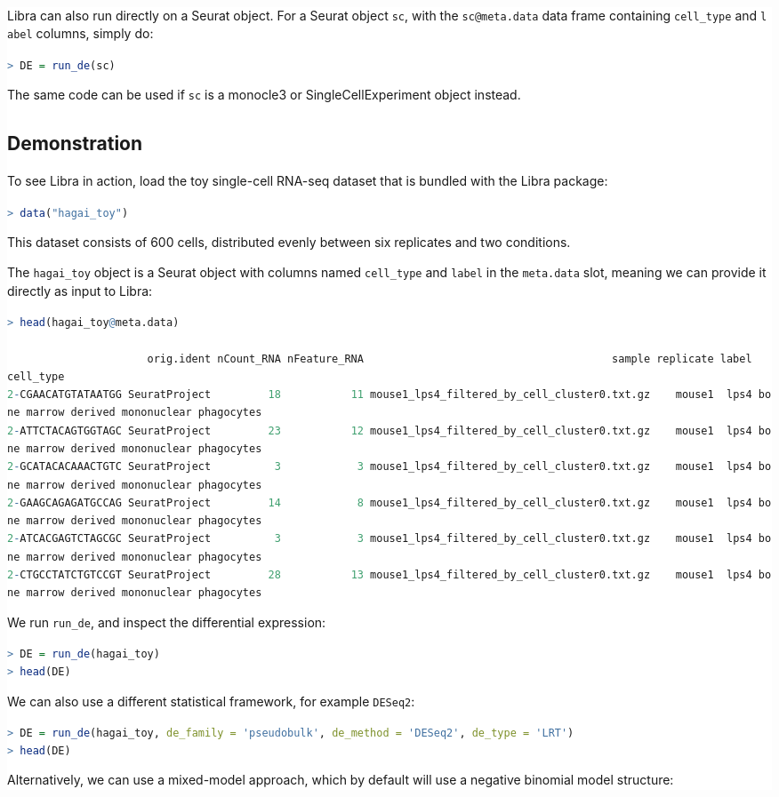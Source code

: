 Libra can also run directly on a Seurat object. For a Seurat object `sc`, with the `sc@meta.data` data frame containing `cell_type` and `label` columns, simply do:

```r
> DE = run_de(sc)
```

The same code can be used if `sc` is a monocle3 or SingleCellExperiment object instead.

## Demonstration

To see Libra in action, load the toy single-cell RNA-seq dataset that is bundled with the Libra package:

```r
> data("hagai_toy")
```

This dataset consists of 600 cells, distributed evenly between six replicates and two conditions.

The `hagai_toy` object is a Seurat object with columns named `cell_type` and `label` in the `meta.data` slot, meaning we can provide it directly as input to Libra:

```r
> head(hagai_toy@meta.data)

                      orig.ident nCount_RNA nFeature_RNA                                       sample replicate label                                  cell_type
2-CGAACATGTATAATGG SeuratProject         18           11 mouse1_lps4_filtered_by_cell_cluster0.txt.gz    mouse1  lps4 bone marrow derived mononuclear phagocytes
2-ATTCTACAGTGGTAGC SeuratProject         23           12 mouse1_lps4_filtered_by_cell_cluster0.txt.gz    mouse1  lps4 bone marrow derived mononuclear phagocytes
2-GCATACACAAACTGTC SeuratProject          3            3 mouse1_lps4_filtered_by_cell_cluster0.txt.gz    mouse1  lps4 bone marrow derived mononuclear phagocytes
2-GAAGCAGAGATGCCAG SeuratProject         14            8 mouse1_lps4_filtered_by_cell_cluster0.txt.gz    mouse1  lps4 bone marrow derived mononuclear phagocytes
2-ATCACGAGTCTAGCGC SeuratProject          3            3 mouse1_lps4_filtered_by_cell_cluster0.txt.gz    mouse1  lps4 bone marrow derived mononuclear phagocytes
2-CTGCCTATCTGTCCGT SeuratProject         28           13 mouse1_lps4_filtered_by_cell_cluster0.txt.gz    mouse1  lps4 bone marrow derived mononuclear phagocytes
```

We run `run_de`, and inspect the differential expression:

```r
> DE = run_de(hagai_toy)
> head(DE)

```

We can also use a different statistical framework, for example `DESeq2`:

```r
> DE = run_de(hagai_toy, de_family = 'pseudobulk', de_method = 'DESeq2', de_type = 'LRT')
> head(DE)
```

Alternatively, we can use a mixed-model approach, which by default will use a negative binomial model structure:
